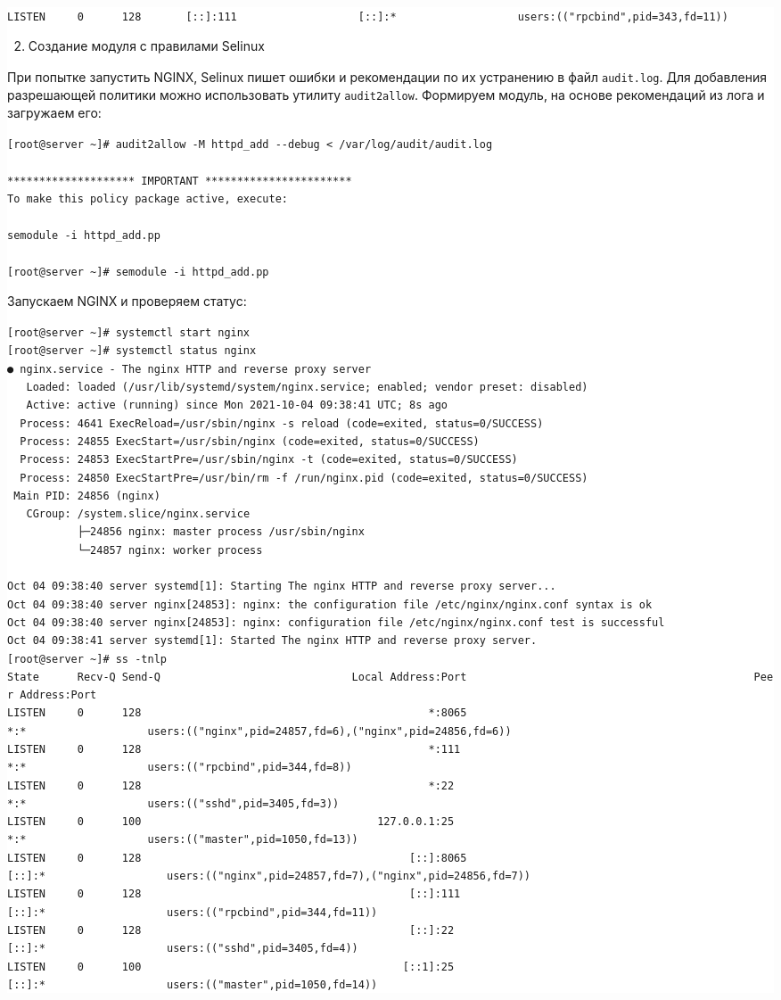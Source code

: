 ```
LISTEN     0      128       [::]:111                   [::]:*                   users:(("rpcbind",pid=343,fd=11))
```
2. Создание модуля с правилами Selinux

При попытке запустить NGINX, Selinux пишет ошибки и рекомендации по их устранению в файл `audit.log`. 
Для добавления разрешающей политики можно использовать утилиту `audit2allow`. 
Формируем модуль, на основе рекомендаций из лога и загружаем его:
```
[root@server ~]# audit2allow -M httpd_add --debug < /var/log/audit/audit.log

******************** IMPORTANT ***********************
To make this policy package active, execute:

semodule -i httpd_add.pp

[root@server ~]# semodule -i httpd_add.pp
```
Запускаем NGINX и проверяем статус:
```
[root@server ~]# systemctl start nginx
[root@server ~]# systemctl status nginx
● nginx.service - The nginx HTTP and reverse proxy server
   Loaded: loaded (/usr/lib/systemd/system/nginx.service; enabled; vendor preset: disabled)
   Active: active (running) since Mon 2021-10-04 09:38:41 UTC; 8s ago
  Process: 4641 ExecReload=/usr/sbin/nginx -s reload (code=exited, status=0/SUCCESS)
  Process: 24855 ExecStart=/usr/sbin/nginx (code=exited, status=0/SUCCESS)
  Process: 24853 ExecStartPre=/usr/sbin/nginx -t (code=exited, status=0/SUCCESS)
  Process: 24850 ExecStartPre=/usr/bin/rm -f /run/nginx.pid (code=exited, status=0/SUCCESS)
 Main PID: 24856 (nginx)
   CGroup: /system.slice/nginx.service
           ├─24856 nginx: master process /usr/sbin/nginx
           └─24857 nginx: worker process

Oct 04 09:38:40 server systemd[1]: Starting The nginx HTTP and reverse proxy server...
Oct 04 09:38:40 server nginx[24853]: nginx: the configuration file /etc/nginx/nginx.conf syntax is ok
Oct 04 09:38:40 server nginx[24853]: nginx: configuration file /etc/nginx/nginx.conf test is successful
Oct 04 09:38:41 server systemd[1]: Started The nginx HTTP and reverse proxy server.
[root@server ~]# ss -tnlp
State      Recv-Q Send-Q                              Local Address:Port                                             Peer Address:Port              
LISTEN     0      128                                             *:8065                                                        *:*                   users:(("nginx",pid=24857,fd=6),("nginx",pid=24856,fd=6))
LISTEN     0      128                                             *:111                                                         *:*                   users:(("rpcbind",pid=344,fd=8))
LISTEN     0      128                                             *:22                                                          *:*                   users:(("sshd",pid=3405,fd=3))
LISTEN     0      100                                     127.0.0.1:25                                                          *:*                   users:(("master",pid=1050,fd=13))
LISTEN     0      128                                          [::]:8065                                                     [::]:*                   users:(("nginx",pid=24857,fd=7),("nginx",pid=24856,fd=7))
LISTEN     0      128                                          [::]:111                                                      [::]:*                   users:(("rpcbind",pid=344,fd=11))
LISTEN     0      128                                          [::]:22                                                       [::]:*                   users:(("sshd",pid=3405,fd=4))
LISTEN     0      100                                         [::1]:25                                                       [::]:*                   users:(("master",pid=1050,fd=14))
```
